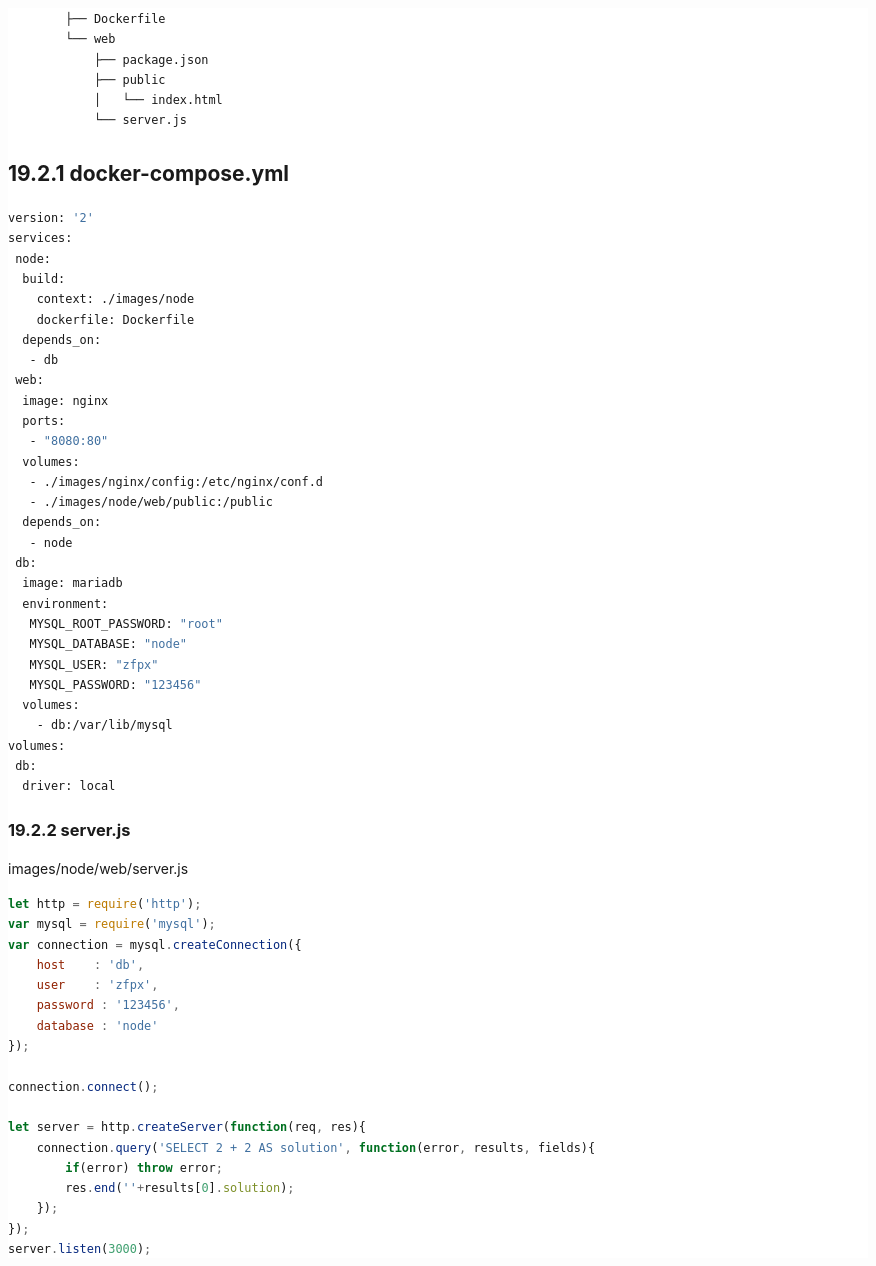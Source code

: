 ```bash
        ├── Dockerfile
        └── web
            ├── package.json
            ├── public
            │   └── index.html
            └── server.js
```
## 19.2.1 docker-compose.yml
```bash
version: '2'
services:
 node:
  build:
    context: ./images/node
    dockerfile: Dockerfile
  depends_on:
   - db
 web:
  image: nginx
  ports:
   - "8080:80"
  volumes:
   - ./images/nginx/config:/etc/nginx/conf.d
   - ./images/node/web/public:/public  
  depends_on:
   - node
 db:
  image: mariadb
  environment:
   MYSQL_ROOT_PASSWORD: "root"
   MYSQL_DATABASE: "node"
   MYSQL_USER: "zfpx"
   MYSQL_PASSWORD: "123456"
  volumes:
    - db:/var/lib/mysql
volumes:
 db:
  driver: local
```
### 19.2.2 server.js
images/node/web/server.js
```js
let http = require('http');
var mysql = require('mysql');
var connection = mysql.createConnection({
    host    : 'db',
    user    : 'zfpx',
    password : '123456',
    database : 'node'
});

connection.connect();

let server = http.createServer(function(req, res){
    connection.query('SELECT 2 + 2 AS solution', function(error, results, fields){
        if(error) throw error;
        res.end(''+results[0].solution);
    });
});
server.listen(3000);
```